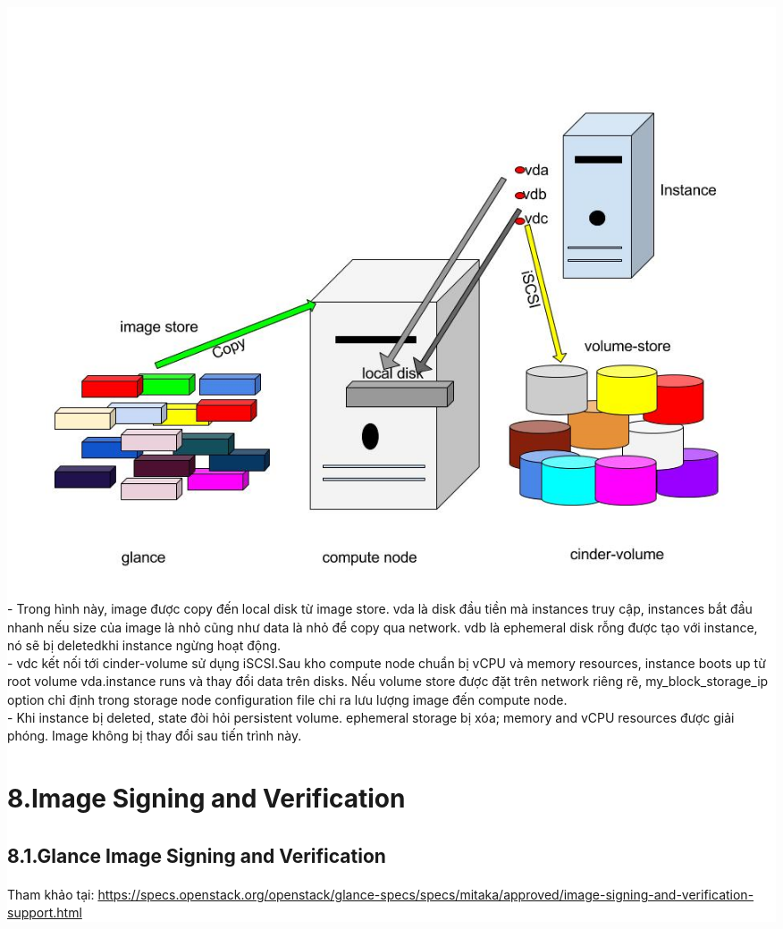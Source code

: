 <img src="../images/8.png" />

\- Trong hình này, image được copy đến local disk từ image store. vda là disk đầu tiền mà instances truy cập, instances bắt đầu nhanh nếu size của image là nhỏ cũng như data là nhỏ để copy qua network. vdb là ephemeral disk rỗng được tạo với instance, nó sẽ bị deletedkhi instance ngừng hoạt động.    
\- vdc kết nối tới cinder-volume sử dụng iSCSI.Sau kho compute node chuẩn bị vCPU và memory resources, instance boots up từ root volume vda.instance runs và thay đổi data trên disks. Nếu volume store được đặt trên network riêng rẽ, my_block_storage_ip option chỉ định trong storage node configuration file chi ra lưu lượng image đến compute node.  
\- Khi instance bị deleted, state đòi hỏi persistent volume. ephemeral storage bị xóa; memory and vCPU resources được giải phóng. Image không bị thay đổi sau tiến trình này.  


<a name="8"></a>
# 8.Image Signing and Verification
<a name="8.1"></a>
## 8.1.Glance Image Signing and Verification
Tham khảo tại: https://specs.openstack.org/openstack/glance-specs/specs/mitaka/approved/image-signing-and-verification-support.html  
